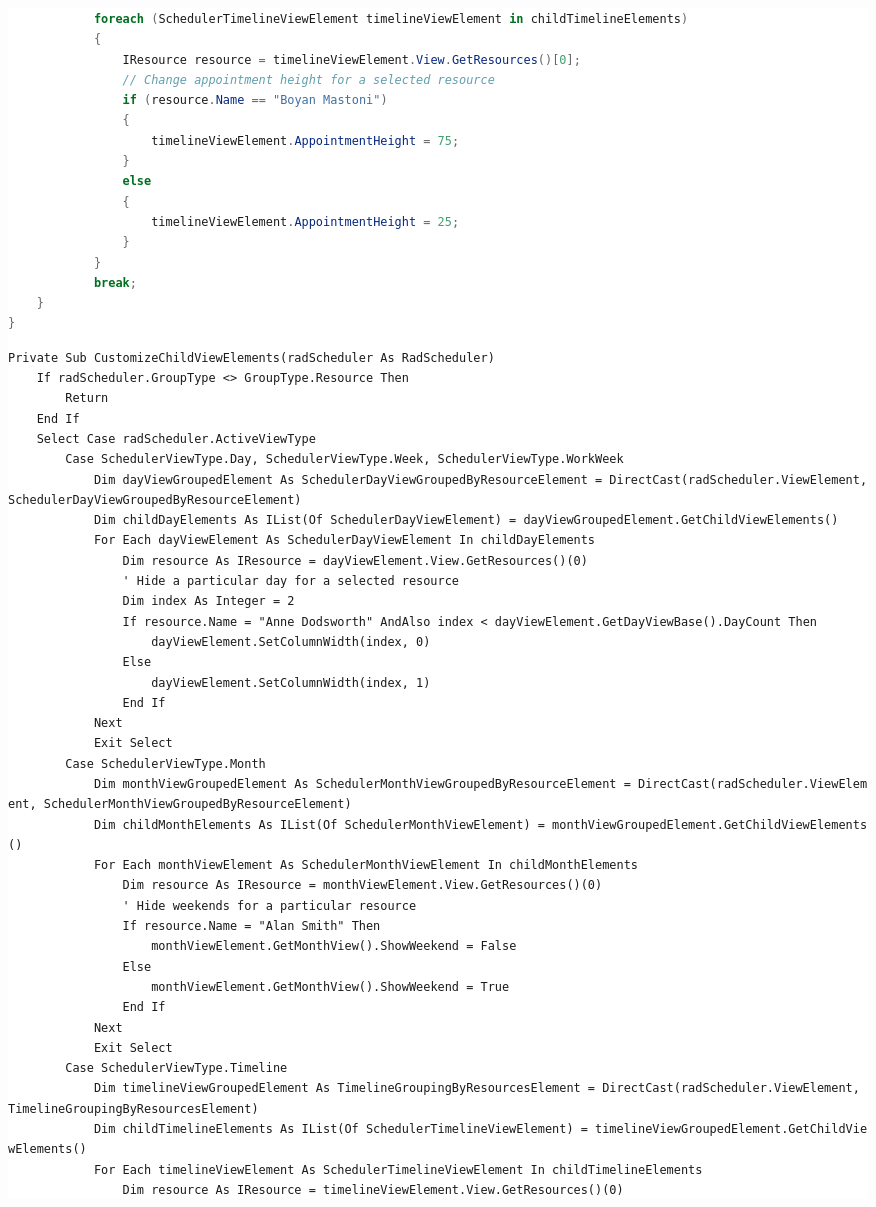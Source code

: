 ````C#
            foreach (SchedulerTimelineViewElement timelineViewElement in childTimelineElements)
            {
                IResource resource = timelineViewElement.View.GetResources()[0];
                // Change appointment height for a selected resource
                if (resource.Name == "Boyan Mastoni")
                {
                    timelineViewElement.AppointmentHeight = 75;
                }
                else
                {
                    timelineViewElement.AppointmentHeight = 25;
                }
            }
            break;
    }
}

````
````VB.NET
Private Sub CustomizeChildViewElements(radScheduler As RadScheduler)
    If radScheduler.GroupType <> GroupType.Resource Then
        Return
    End If
    Select Case radScheduler.ActiveViewType
        Case SchedulerViewType.Day, SchedulerViewType.Week, SchedulerViewType.WorkWeek
            Dim dayViewGroupedElement As SchedulerDayViewGroupedByResourceElement = DirectCast(radScheduler.ViewElement, SchedulerDayViewGroupedByResourceElement)
            Dim childDayElements As IList(Of SchedulerDayViewElement) = dayViewGroupedElement.GetChildViewElements()
            For Each dayViewElement As SchedulerDayViewElement In childDayElements
                Dim resource As IResource = dayViewElement.View.GetResources()(0)
                ' Hide a particular day for a selected resource
                Dim index As Integer = 2
                If resource.Name = "Anne Dodsworth" AndAlso index < dayViewElement.GetDayViewBase().DayCount Then
                    dayViewElement.SetColumnWidth(index, 0)
                Else
                    dayViewElement.SetColumnWidth(index, 1)
                End If
            Next
            Exit Select
        Case SchedulerViewType.Month
            Dim monthViewGroupedElement As SchedulerMonthViewGroupedByResourceElement = DirectCast(radScheduler.ViewElement, SchedulerMonthViewGroupedByResourceElement)
            Dim childMonthElements As IList(Of SchedulerMonthViewElement) = monthViewGroupedElement.GetChildViewElements()
            For Each monthViewElement As SchedulerMonthViewElement In childMonthElements
                Dim resource As IResource = monthViewElement.View.GetResources()(0)
                ' Hide weekends for a particular resource
                If resource.Name = "Alan Smith" Then
                    monthViewElement.GetMonthView().ShowWeekend = False
                Else
                    monthViewElement.GetMonthView().ShowWeekend = True
                End If
            Next
            Exit Select
        Case SchedulerViewType.Timeline
            Dim timelineViewGroupedElement As TimelineGroupingByResourcesElement = DirectCast(radScheduler.ViewElement, TimelineGroupingByResourcesElement)
            Dim childTimelineElements As IList(Of SchedulerTimelineViewElement) = timelineViewGroupedElement.GetChildViewElements()
            For Each timelineViewElement As SchedulerTimelineViewElement In childTimelineElements
                Dim resource As IResource = timelineViewElement.View.GetResources()(0)
````